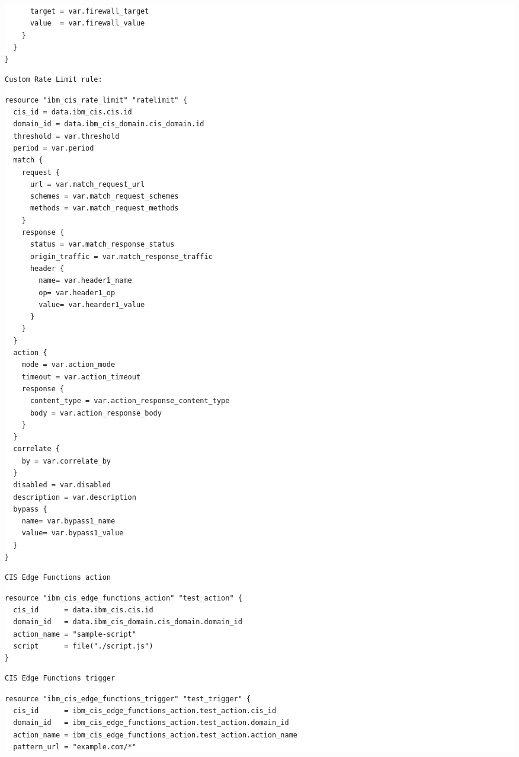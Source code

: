 ```hcl
      target = var.firewall_target
      value  = var.firewall_value
    }
  }
}
```
`Custom Rate Limit rule:`
```hcl
resource "ibm_cis_rate_limit" "ratelimit" {
  cis_id = data.ibm_cis.cis.id
  domain_id = data.ibm_cis_domain.cis_domain.id
  threshold = var.threshold
  period = var.period
  match {
    request {
      url = var.match_request_url
      schemes = var.match_request_schemes
      methods = var.match_request_methods
    }
    response {
      status = var.match_response_status
      origin_traffic = var.match_response_traffic
      header {
        name= var.header1_name
        op= var.header1_op
        value= var.hearder1_value
      }
    }
  }
  action {
    mode = var.action_mode
    timeout = var.action_timeout
    response {
      content_type = var.action_response_content_type
      body = var.action_response_body
    }
  }
  correlate {
    by = var.correlate_by
  }
  disabled = var.disabled
  description = var.description
  bypass {
    name= var.bypass1_name
    value= var.bypass1_value
  }
}
```
`CIS Edge Functions action`
```hcl
resource "ibm_cis_edge_functions_action" "test_action" {
  cis_id      = data.ibm_cis.cis.id
  domain_id   = data.ibm_cis_domain.cis_domain.domain_id
  action_name = "sample-script"
  script      = file("./script.js")
}
```
`CIS Edge Functions trigger`
```hcl
resource "ibm_cis_edge_functions_trigger" "test_trigger" {
  cis_id      = ibm_cis_edge_functions_action.test_action.cis_id
  domain_id   = ibm_cis_edge_functions_action.test_action.domain_id
  action_name = ibm_cis_edge_functions_action.test_action.action_name
  pattern_url = "example.com/*"
```